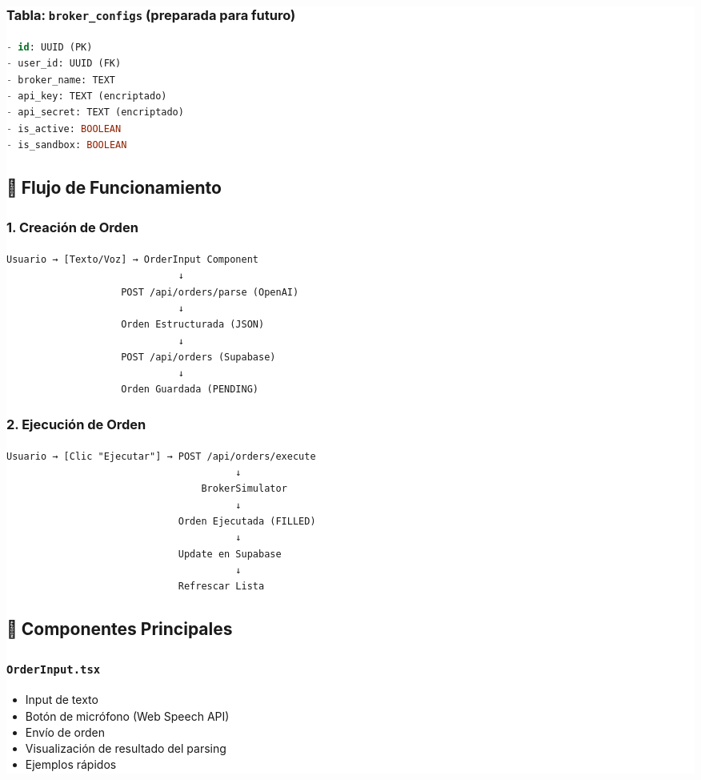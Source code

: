 ### Tabla: `broker_configs` (preparada para futuro)

```sql
- id: UUID (PK)
- user_id: UUID (FK)
- broker_name: TEXT
- api_key: TEXT (encriptado)
- api_secret: TEXT (encriptado)
- is_active: BOOLEAN
- is_sandbox: BOOLEAN
```

## 🚀 Flujo de Funcionamiento

### 1. Creación de Orden

```
Usuario → [Texto/Voz] → OrderInput Component
                              ↓
                    POST /api/orders/parse (OpenAI)
                              ↓
                    Orden Estructurada (JSON)
                              ↓
                    POST /api/orders (Supabase)
                              ↓
                    Orden Guardada (PENDING)
```

### 2. Ejecución de Orden

```
Usuario → [Clic "Ejecutar"] → POST /api/orders/execute
                                        ↓
                                  BrokerSimulator
                                        ↓
                              Orden Ejecutada (FILLED)
                                        ↓
                              Update en Supabase
                                        ↓
                              Refrescar Lista
```

## 🎨 Componentes Principales

### `OrderInput.tsx`
- Input de texto
- Botón de micrófono (Web Speech API)
- Envío de orden
- Visualización de resultado del parsing
- Ejemplos rápidos
